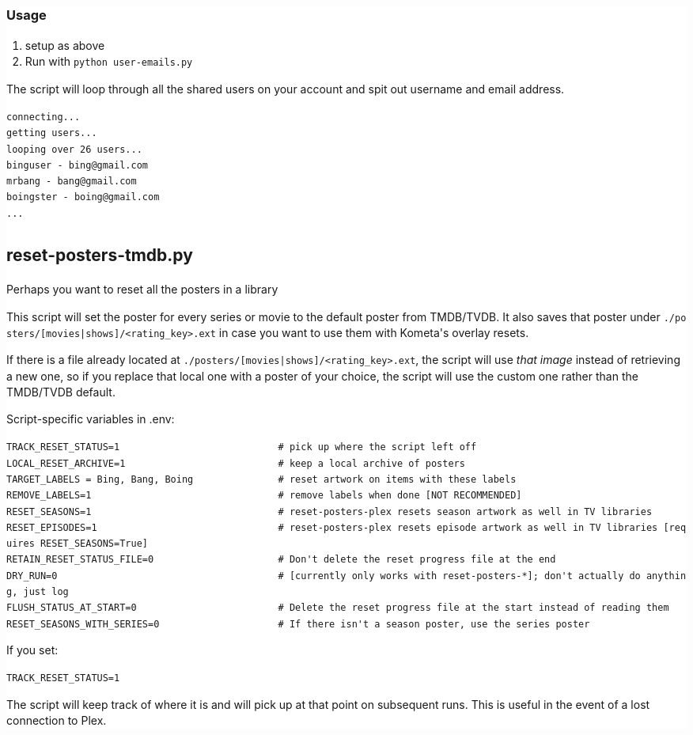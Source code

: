 ### Usage
1. setup as above
2. Run with `python user-emails.py`

The script will loop through all the shared users on your account and spit out username and email address.

```shell
connecting...
getting users...
looping over 26 users...
binguser - bing@gmail.com
mrbang - bang@gmail.com
boingster - boing@gmail.com
...
```

## reset-posters-tmdb.py

Perhaps you want to reset all the posters in a library

This script will set the poster for every series or movie to the default poster from TMDB/TVDB.  It also saves that poster under `./posters/[movies|shows]/<rating_key>.ext` in case you want to use them with Kometa's overlay resets.

If there is a file already located at `./posters/[movies|shows]/<rating_key>.ext`, the script will use *that image* instead of retrieving a new one, so if you replace that local one with a poster of your choice, the script will use the custom one rather than the TMDB/TVDB default.

Script-specific variables in .env:
```shell
TRACK_RESET_STATUS=1                            # pick up where the script left off
LOCAL_RESET_ARCHIVE=1                           # keep a local archive of posters
TARGET_LABELS = Bing, Bang, Boing               # reset artwork on items with these labels
REMOVE_LABELS=1                                 # remove labels when done [NOT RECOMMENDED]
RESET_SEASONS=1                                 # reset-posters-plex resets season artwork as well in TV libraries
RESET_EPISODES=1                                # reset-posters-plex resets episode artwork as well in TV libraries [requires RESET_SEASONS=True]
RETAIN_RESET_STATUS_FILE=0                      # Don't delete the reset progress file at the end
DRY_RUN=0                                       # [currently only works with reset-posters-*]; don't actually do anything, just log
FLUSH_STATUS_AT_START=0                         # Delete the reset progress file at the start instead of reading them
RESET_SEASONS_WITH_SERIES=0                     # If there isn't a season poster, use the series poster
```

If you set:
```
TRACK_RESET_STATUS=1
```
The script will keep track of where it is and will pick up at that point on subsequent runs.  This is useful in the event of a lost connection to Plex.
